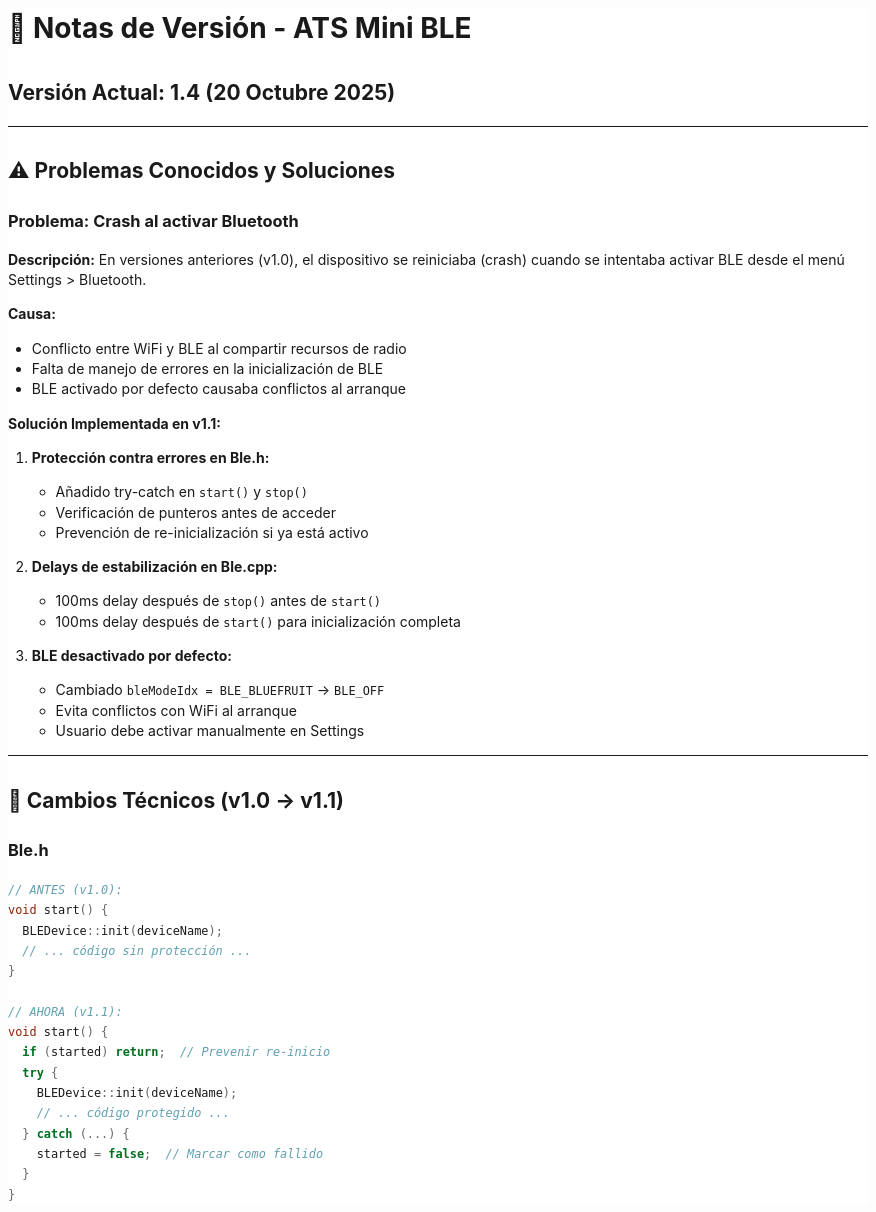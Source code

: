 # 📝 Notas de Versión - ATS Mini BLE

## Versión Actual: 1.4 (20 Octubre 2025)

---

## ⚠️ Problemas Conocidos y Soluciones

### Problema: Crash al activar Bluetooth

**Descripción:**
En versiones anteriores (v1.0), el dispositivo se reiniciaba (crash) cuando se intentaba activar BLE desde el menú Settings > Bluetooth.

**Causa:**
- Conflicto entre WiFi y BLE al compartir recursos de radio
- Falta de manejo de errores en la inicialización de BLE
- BLE activado por defecto causaba conflictos al arranque

**Solución Implementada en v1.1:**

1. **Protección contra errores en Ble.h:**
   - Añadido try-catch en `start()` y `stop()`
   - Verificación de punteros antes de acceder
   - Prevención de re-inicialización si ya está activo

2. **Delays de estabilización en Ble.cpp:**
   - 100ms delay después de `stop()` antes de `start()`
   - 100ms delay después de `start()` para inicialización completa

3. **BLE desactivado por defecto:**
   - Cambiado `bleModeIdx = BLE_BLUEFRUIT` → `BLE_OFF`
   - Evita conflictos con WiFi al arranque
   - Usuario debe activar manualmente en Settings

---

## 🔧 Cambios Técnicos (v1.0 → v1.1)

### Ble.h
```cpp
// ANTES (v1.0):
void start() {
  BLEDevice::init(deviceName);
  // ... código sin protección ...
}

// AHORA (v1.1):
void start() {
  if (started) return;  // Prevenir re-inicio
  try {
    BLEDevice::init(deviceName);
    // ... código protegido ...
  } catch (...) {
    started = false;  // Marcar como fallido
  }
}
```
